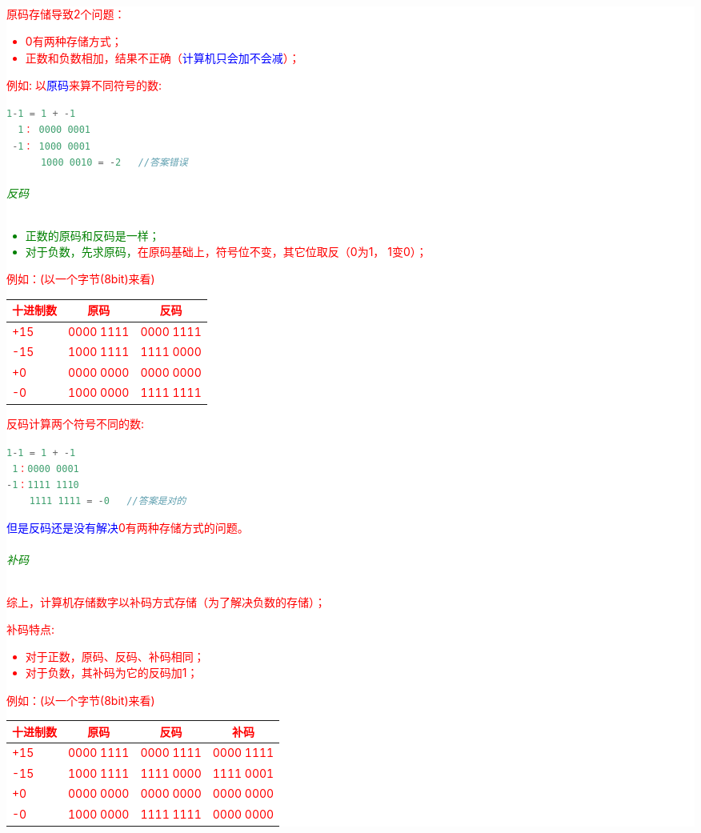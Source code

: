 <font color = red>原码存储导致2个问题：

* 0有两种存储方式；
* 正数和负数相加，结果不正确（<font color = blue>计算机只会加不会减</font>）；

例如: 
以<font color = blue>原码</font>来算不同符号的数: 
```cpp
1-1 = 1 + -1
  1： 0000 0001
 -1： 1000 0001
      1000 0010 = -2   //答案错误
```

###### <font color = green>反码
* 正数的原码和反码是一样；
* 对于负数，先求原码，<font color = red>在原码基础上，符号位不变，其它位取反（0为1， 1变0）；

例如：(以一个字节(8bit)来看)　

|十进制数|原码|反码|
|--|--|--|
|+15|0000 1111|0000 1111|
|-15|1000 1111|1111 0000|
|+0|0000 0000|0000 0000|
|-0|1000 0000|1111 1111|

反码计算两个符号不同的数:  

```cpp
1-1 = 1 + -1
 1：0000 0001
-1：1111 1110
    1111 1111 = -0   //答案是对的
```

<font color = blue>但是反码还是没有解决</font><font color = red>0有两种存储方式</font>的问题。 
###### <font color = green>补码

<font color = red>综上，计算机存储数字以补码方式存储（为了解决负数的存储）； 

补码特点: 
* 对于正数，原码、反码、补码相同；
* 对于负数，其补码为它的反码加1；

例如：(以一个字节(8bit)来看)　

|十进制数|原码|反码|补码|
|--|--|--|--|
|+15|0000 1111|0000 1111|0000 1111|
|-15|1000 1111|1111 0000|1111 0001|||
|+0|0000 0000|0000 0000|0000 0000||
|-0|1000 0000|1111 1111|0000 0000|
